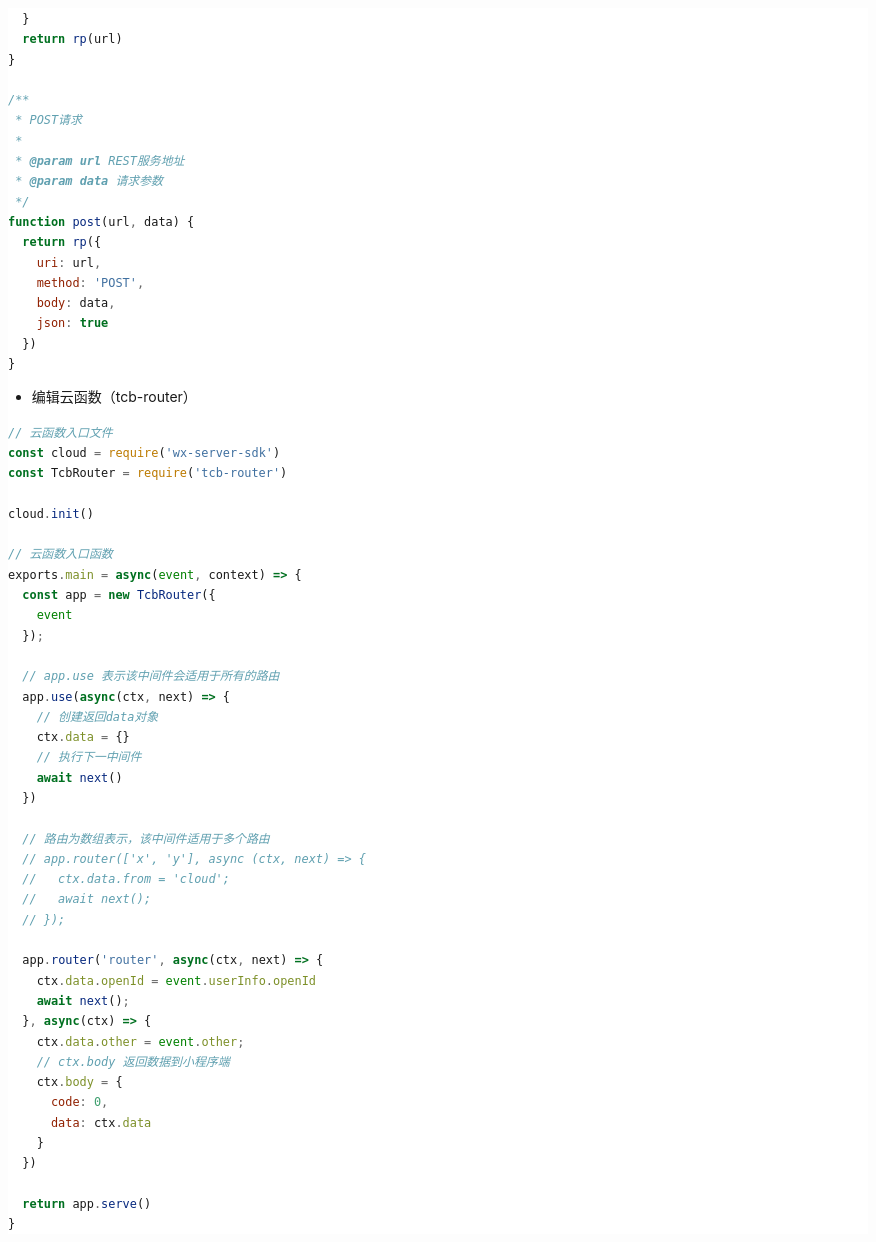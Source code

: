 ```js
  }
  return rp(url)
}

/**
 * POST请求
 * 
 * @param url REST服务地址
 * @param data 请求参数
 */
function post(url, data) {
  return rp({
    uri: url,
    method: 'POST',
    body: data,
    json: true
  })
}
```
- 编辑云函数（tcb-router）
```js
// 云函数入口文件
const cloud = require('wx-server-sdk')
const TcbRouter = require('tcb-router')

cloud.init()

// 云函数入口函数
exports.main = async(event, context) => {
  const app = new TcbRouter({
    event
  });

  // app.use 表示该中间件会适用于所有的路由
  app.use(async(ctx, next) => {
    // 创建返回data对象
    ctx.data = {}
    // 执行下一中间件
    await next()
  })

  // 路由为数组表示，该中间件适用于多个路由
  // app.router(['x', 'y'], async (ctx, next) => {
  //   ctx.data.from = 'cloud';
  //   await next();
  // });

  app.router('router', async(ctx, next) => {
    ctx.data.openId = event.userInfo.openId
    await next();
  }, async(ctx) => {
    ctx.data.other = event.other;
    // ctx.body 返回数据到小程序端
    ctx.body = {
      code: 0,
      data: ctx.data
    }
  })

  return app.serve()
}
```